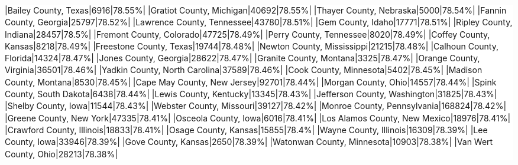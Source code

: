 |Bailey County, Texas|6916|78.55%|
|Gratiot County, Michigan|40692|78.55%|
|Thayer County, Nebraska|5000|78.54%|
|Fannin County, Georgia|25797|78.52%|
|Lawrence County, Tennessee|43780|78.51%|
|Gem County, Idaho|17771|78.51%|
|Ripley County, Indiana|28457|78.5%|
|Fremont County, Colorado|47725|78.49%|
|Perry County, Tennessee|8020|78.49%|
|Coffey County, Kansas|8218|78.49%|
|Freestone County, Texas|19744|78.48%|
|Newton County, Mississippi|21215|78.48%|
|Calhoun County, Florida|14324|78.47%|
|Jones County, Georgia|28622|78.47%|
|Granite County, Montana|3325|78.47%|
|Orange County, Virginia|36501|78.46%|
|Yadkin County, North Carolina|37589|78.46%|
|Cook County, Minnesota|5402|78.45%|
|Madison County, Montana|8530|78.45%|
|Cape May County, New Jersey|92701|78.44%|
|Morgan County, Ohio|14557|78.44%|
|Spink County, South Dakota|6438|78.44%|
|Lewis County, Kentucky|13345|78.43%|
|Jefferson County, Washington|31825|78.43%|
|Shelby County, Iowa|11544|78.43%|
|Webster County, Missouri|39127|78.42%|
|Monroe County, Pennsylvania|168824|78.42%|
|Greene County, New York|47335|78.41%|
|Osceola County, Iowa|6016|78.41%|
|Los Alamos County, New Mexico|18976|78.41%|
|Crawford County, Illinois|18833|78.41%|
|Osage County, Kansas|15855|78.4%|
|Wayne County, Illinois|16309|78.39%|
|Lee County, Iowa|33946|78.39%|
|Gove County, Kansas|2650|78.39%|
|Watonwan County, Minnesota|10903|78.38%|
|Van Wert County, Ohio|28213|78.38%|